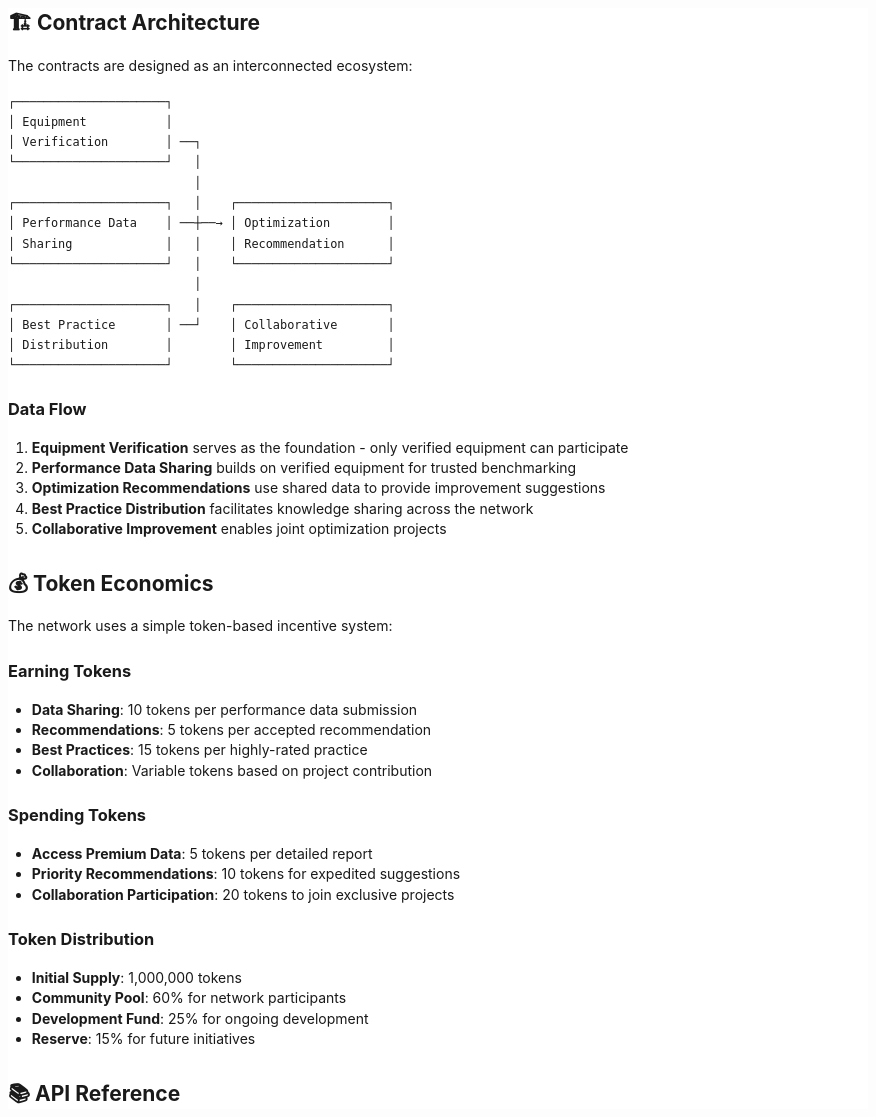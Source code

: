 ## 🏗️ Contract Architecture

The contracts are designed as an interconnected ecosystem:

```
┌─────────────────────┐
│ Equipment           │
│ Verification        │ ──┐
└─────────────────────┘   │
                          │
┌─────────────────────┐   │    ┌─────────────────────┐
│ Performance Data    │ ──┼──→ │ Optimization        │
│ Sharing             │   │    │ Recommendation      │
└─────────────────────┘   │    └─────────────────────┘
                          │
┌─────────────────────┐   │    ┌─────────────────────┐
│ Best Practice       │ ──┘    │ Collaborative       │
│ Distribution        │        │ Improvement         │
└─────────────────────┘        └─────────────────────┘
```

### Data Flow

1. **Equipment Verification** serves as the foundation - only verified equipment can participate
2. **Performance Data Sharing** builds on verified equipment for trusted benchmarking
3. **Optimization Recommendations** use shared data to provide improvement suggestions
4. **Best Practice Distribution** facilitates knowledge sharing across the network
5. **Collaborative Improvement** enables joint optimization projects

## 💰 Token Economics

The network uses a simple token-based incentive system:

### Earning Tokens
- **Data Sharing**: 10 tokens per performance data submission
- **Recommendations**: 5 tokens per accepted recommendation
- **Best Practices**: 15 tokens per highly-rated practice
- **Collaboration**: Variable tokens based on project contribution

### Spending Tokens
- **Access Premium Data**: 5 tokens per detailed report
- **Priority Recommendations**: 10 tokens for expedited suggestions
- **Collaboration Participation**: 20 tokens to join exclusive projects

### Token Distribution
- **Initial Supply**: 1,000,000 tokens
- **Community Pool**: 60% for network participants
- **Development Fund**: 25% for ongoing development
- **Reserve**: 15% for future initiatives

## 📚 API Reference
